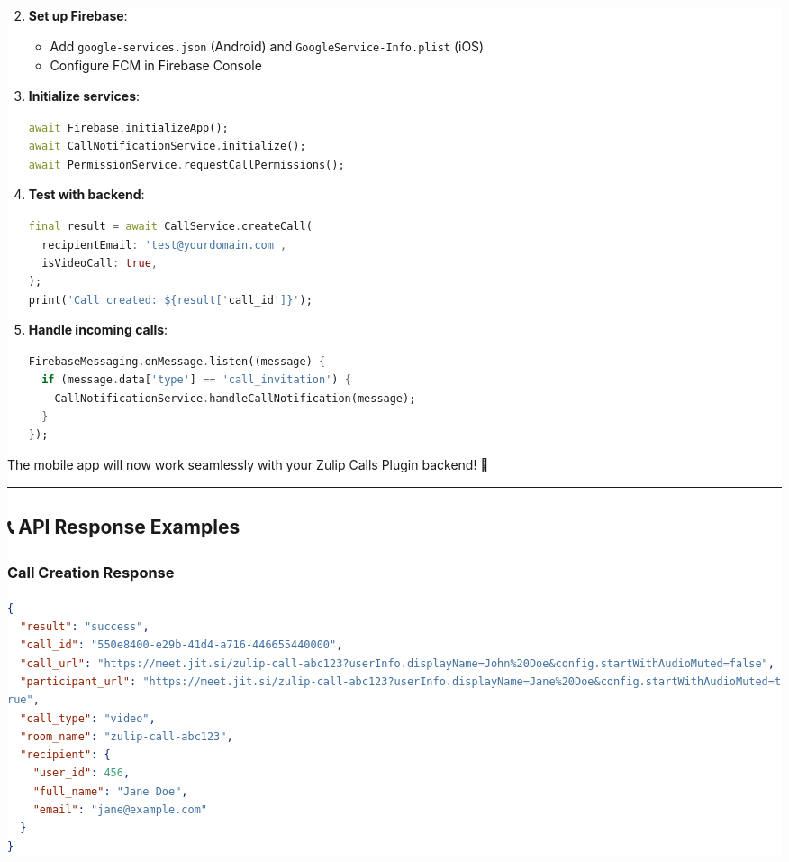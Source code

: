 2. **Set up Firebase**:
   - Add `google-services.json` (Android) and `GoogleService-Info.plist` (iOS)
   - Configure FCM in Firebase Console

3. **Initialize services**:
   ```dart
   await Firebase.initializeApp();
   await CallNotificationService.initialize();
   await PermissionService.requestCallPermissions();
   ```

4. **Test with backend**:
   ```dart
   final result = await CallService.createCall(
     recipientEmail: 'test@yourdomain.com',
     isVideoCall: true,
   );
   print('Call created: ${result['call_id']}');
   ```

5. **Handle incoming calls**:
   ```dart
   FirebaseMessaging.onMessage.listen((message) {
     if (message.data['type'] == 'call_invitation') {
       CallNotificationService.handleCallNotification(message);
     }
   });
   ```

The mobile app will now work seamlessly with your Zulip Calls Plugin backend! 🎉

---

## 📞 API Response Examples

### Call Creation Response
```json
{
  "result": "success",
  "call_id": "550e8400-e29b-41d4-a716-446655440000",
  "call_url": "https://meet.jit.si/zulip-call-abc123?userInfo.displayName=John%20Doe&config.startWithAudioMuted=false",
  "participant_url": "https://meet.jit.si/zulip-call-abc123?userInfo.displayName=Jane%20Doe&config.startWithAudioMuted=true",
  "call_type": "video",
  "room_name": "zulip-call-abc123",
  "recipient": {
    "user_id": 456,
    "full_name": "Jane Doe",
    "email": "jane@example.com"
  }
}
```
